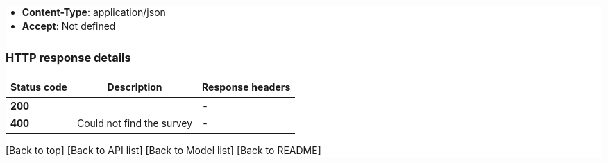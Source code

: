  - **Content-Type**: application/json
 - **Accept**: Not defined

### HTTP response details
| Status code | Description | Response headers |
|-------------|-------------|------------------|
**200** |  |  -  |
**400** | Could not find the survey |  -  |

[[Back to top]](#) [[Back to API list]](../README.md#documentation-for-api-endpoints) [[Back to Model list]](../README.md#documentation-for-models) [[Back to README]](../README.md)

